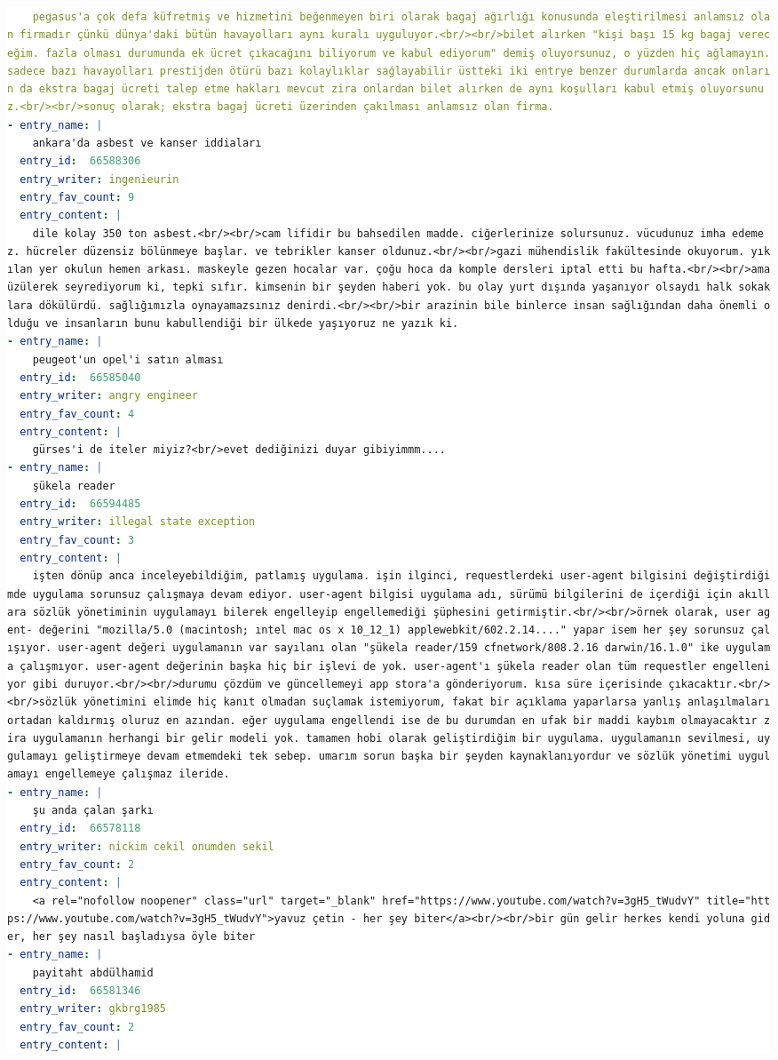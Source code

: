 ```yaml
    pegasus'a çok defa küfretmiş ve hizmetini beğenmeyen biri olarak bagaj ağırlığı konusunda eleştirilmesi anlamsız olan firmadır çünkü dünya'daki bütün havayolları aynı kuralı uyguluyor.<br/><br/>bilet alırken "kişi başı 15 kg bagaj vereceğim. fazla olması durumunda ek ücret çıkacağını biliyorum ve kabul ediyorum" demiş oluyorsunuz, o yüzden hiç ağlamayın. sadece bazı havayolları prestijden ötürü bazı kolaylıklar sağlayabilir üstteki iki entrye benzer durumlarda ancak onların da ekstra bagaj ücreti talep etme hakları mevcut zira onlardan bilet alırken de aynı koşulları kabul etmiş oluyorsunuz.<br/><br/>sonuç olarak; ekstra bagaj ücreti üzerinden çakılması anlamsız olan firma.
- entry_name: |
    ankara'da asbest ve kanser iddiaları
  entry_id:  66588306
  entry_writer: ingenieurin
  entry_fav_count: 9
  entry_content: |
    dile kolay 350 ton asbest.<br/><br/>cam lifidir bu bahsedilen madde. ciğerlerinize solursunuz. vücudunuz imha edemez. hücreler düzensiz bölünmeye başlar. ve tebrikler kanser oldunuz.<br/><br/>gazi mühendislik fakültesinde okuyorum. yıkılan yer okulun hemen arkası. maskeyle gezen hocalar var. çoğu hoca da komple dersleri iptal etti bu hafta.<br/><br/>ama üzülerek seyrediyorum ki, tepki sıfır. kimsenin bir şeyden haberi yok. bu olay yurt dışında yaşanıyor olsaydı halk sokaklara dökülürdü. sağlığımızla oynayamazsınız denirdi.<br/><br/>bir arazinin bile binlerce insan sağlığından daha önemli olduğu ve insanların bunu kabullendiği bir ülkede yaşıyoruz ne yazık ki.
- entry_name: |
    peugeot'un opel'i satın alması
  entry_id:  66585040
  entry_writer: angry engineer
  entry_fav_count: 4
  entry_content: |
    gürses'i de iteler miyiz?<br/>evet dediğinizi duyar gibiyimmm....
- entry_name: |
    şükela reader
  entry_id:  66594485
  entry_writer: illegal state exception
  entry_fav_count: 3
  entry_content: |
    işten dönüp anca inceleyebildiğim, patlamış uygulama. işin ilginci, requestlerdeki user-agent bilgisini değiştirdiğimde uygulama sorunsuz çalışmaya devam ediyor. user-agent bilgisi uygulama adı, sürümü bilgilerini de içerdiği için akıllara sözlük yönetiminin uygulamayı bilerek engelleyip engellemediği şüphesini getirmiştir.<br/><br/>örnek olarak, user agent- değerini "mozilla/5.0 (macintosh; ıntel mac os x 10_12_1) applewebkit/602.2.14...." yapar isem her şey sorunsuz çalışıyor. user-agent değeri uygulamanın var sayılanı olan "şükela reader/159 cfnetwork/808.2.16 darwin/16.1.0" ike uygulama çalışmıyor. user-agent değerinin başka hiç bir işlevi de yok. user-agent'ı şükela reader olan tüm requestler engelleniyor gibi duruyor.<br/><br/>durumu çözdüm ve güncellemeyi app stora'a gönderiyorum. kısa süre içerisinde çıkacaktır.<br/><br/>sözlük yönetimini elimde hiç kanıt olmadan suçlamak istemiyorum, fakat bir açıklama yaparlarsa yanlış anlaşılmaları ortadan kaldırmış oluruz en azından. eğer uygulama engellendi ise de bu durumdan en ufak bir maddi kaybım olmayacaktır zira uygulamanın herhangi bir gelir modeli yok. tamamen hobi olarak geliştirdiğim bir uygulama. uygulamanın sevilmesi, uygulamayı geliştirmeye devam etmemdeki tek sebep. umarım sorun başka bir şeyden kaynaklanıyordur ve sözlük yönetimi uygulamayı engellemeye çalışmaz ileride.
- entry_name: |
    şu anda çalan şarkı
  entry_id:  66578118
  entry_writer: nickim cekil onumden sekil
  entry_fav_count: 2
  entry_content: |
    <a rel="nofollow noopener" class="url" target="_blank" href="https://www.youtube.com/watch?v=3gH5_tWudvY" title="https://www.youtube.com/watch?v=3gH5_tWudvY">yavuz çetin - her şey biter</a><br/><br/>bir gün gelir herkes kendi yoluna gider, her şey nasıl başladıysa öyle biter
- entry_name: |
    payitaht abdülhamid
  entry_id:  66581346
  entry_writer: gkbrg1985
  entry_fav_count: 2
  entry_content: |
```